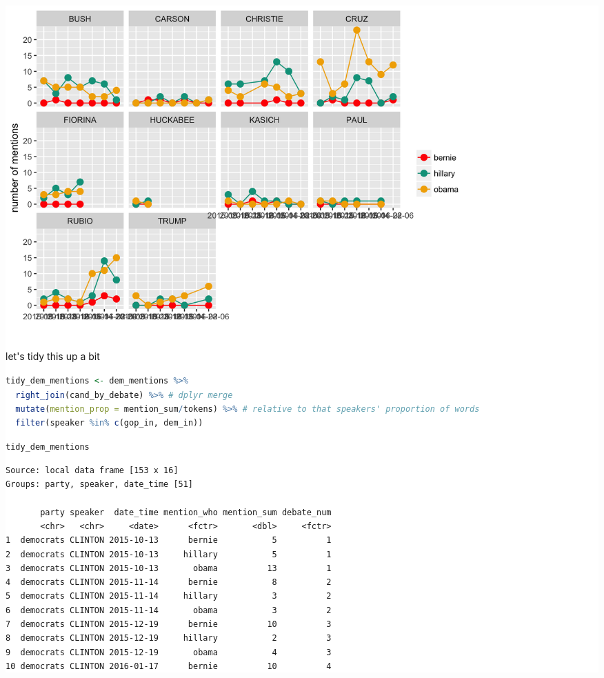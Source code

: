 <img src="figs/unnamed-chunk-62-1.png" width="672" />



let's tidy this up a bit



```r
tidy_dem_mentions <- dem_mentions %>%
  right_join(cand_by_debate) %>% # dplyr merge 
  mutate(mention_prop = mention_sum/tokens) %>% # relative to that speakers' proportion of words
  filter(speaker %in% c(gop_in, dem_in)) 
```




```r
tidy_dem_mentions
```

```
Source: local data frame [153 x 16]
Groups: party, speaker, date_time [51]

       party speaker  date_time mention_who mention_sum debate_num
       <chr>   <chr>     <date>      <fctr>       <dbl>     <fctr>
1  democrats CLINTON 2015-10-13      bernie           5          1
2  democrats CLINTON 2015-10-13     hillary           5          1
3  democrats CLINTON 2015-10-13       obama          13          1
4  democrats CLINTON 2015-11-14      bernie           8          2
5  democrats CLINTON 2015-11-14     hillary           3          2
6  democrats CLINTON 2015-11-14       obama           3          2
7  democrats CLINTON 2015-12-19      bernie          10          3
8  democrats CLINTON 2015-12-19     hillary           2          3
9  democrats CLINTON 2015-12-19       obama           4          3
10 democrats CLINTON 2016-01-17      bernie          10          4
```